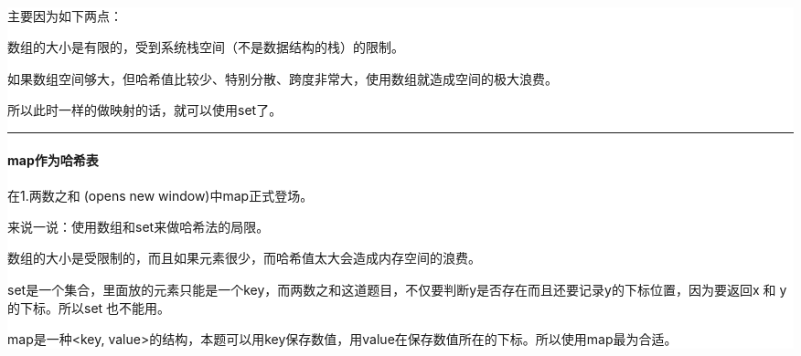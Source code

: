 主要因为如下两点：

数组的大小是有限的，受到系统栈空间（不是数据结构的栈）的限制。

如果数组空间够大，但哈希值比较少、特别分散、跨度非常大，使用数组就造成空间的极大浪费。

所以此时一样的做映射的话，就可以使用set了。

---
#### map作为哈希表

在1.两数之和 (opens new window)中map正式登场。

来说一说：使用数组和set来做哈希法的局限。

数组的大小是受限制的，而且如果元素很少，而哈希值太大会造成内存空间的浪费。

set是一个集合，里面放的元素只能是一个key，而两数之和这道题目，不仅要判断y是否存在而且还要记录y的下标位置，因为要返回x 和 y的下标。所以set 也不能用。

map是一种<key, value>的结构，本题可以用key保存数值，用value在保存数值所在的下标。所以使用map最为合适。





